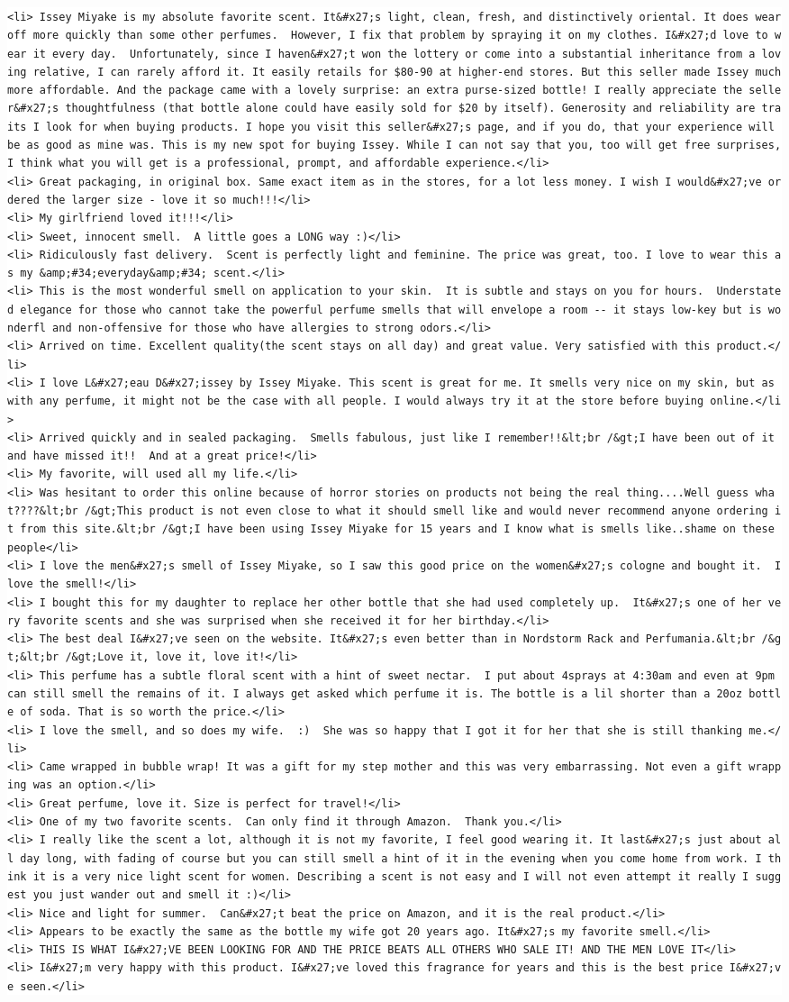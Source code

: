     <li> Issey Miyake is my absolute favorite scent. It&#x27;s light, clean, fresh, and distinctively oriental. It does wear off more quickly than some other perfumes.  However, I fix that problem by spraying it on my clothes. I&#x27;d love to wear it every day.  Unfortunately, since I haven&#x27;t won the lottery or come into a substantial inheritance from a loving relative, I can rarely afford it. It easily retails for $80-90 at higher-end stores. But this seller made Issey much more affordable. And the package came with a lovely surprise: an extra purse-sized bottle! I really appreciate the seller&#x27;s thoughtfulness (that bottle alone could have easily sold for $20 by itself). Generosity and reliability are traits I look for when buying products. I hope you visit this seller&#x27;s page, and if you do, that your experience will be as good as mine was. This is my new spot for buying Issey. While I can not say that you, too will get free surprises, I think what you will get is a professional, prompt, and affordable experience.</li>
    <li> Great packaging, in original box. Same exact item as in the stores, for a lot less money. I wish I would&#x27;ve ordered the larger size - love it so much!!!</li>
    <li> My girlfriend loved it!!!</li>
    <li> Sweet, innocent smell.  A little goes a LONG way :)</li>
    <li> Ridiculously fast delivery.  Scent is perfectly light and feminine. The price was great, too. I love to wear this as my &amp;#34;everyday&amp;#34; scent.</li>
    <li> This is the most wonderful smell on application to your skin.  It is subtle and stays on you for hours.  Understated elegance for those who cannot take the powerful perfume smells that will envelope a room -- it stays low-key but is wonderfl and non-offensive for those who have allergies to strong odors.</li>
    <li> Arrived on time. Excellent quality(the scent stays on all day) and great value. Very satisfied with this product.</li>
    <li> I love L&#x27;eau D&#x27;issey by Issey Miyake. This scent is great for me. It smells very nice on my skin, but as with any perfume, it might not be the case with all people. I would always try it at the store before buying online.</li>
    <li> Arrived quickly and in sealed packaging.  Smells fabulous, just like I remember!!&lt;br /&gt;I have been out of it and have missed it!!  And at a great price!</li>
    <li> My favorite, will used all my life.</li>
    <li> Was hesitant to order this online because of horror stories on products not being the real thing....Well guess what????&lt;br /&gt;This product is not even close to what it should smell like and would never recommend anyone ordering it from this site.&lt;br /&gt;I have been using Issey Miyake for 15 years and I know what is smells like..shame on these people</li>
    <li> I love the men&#x27;s smell of Issey Miyake, so I saw this good price on the women&#x27;s cologne and bought it.  I love the smell!</li>
    <li> I bought this for my daughter to replace her other bottle that she had used completely up.  It&#x27;s one of her very favorite scents and she was surprised when she received it for her birthday.</li>
    <li> The best deal I&#x27;ve seen on the website. It&#x27;s even better than in Nordstorm Rack and Perfumania.&lt;br /&gt;&lt;br /&gt;Love it, love it, love it!</li>
    <li> This perfume has a subtle floral scent with a hint of sweet nectar.  I put about 4sprays at 4:30am and even at 9pm  can still smell the remains of it. I always get asked which perfume it is. The bottle is a lil shorter than a 20oz bottle of soda. That is so worth the price.</li>
    <li> I love the smell, and so does my wife.  :)  She was so happy that I got it for her that she is still thanking me.</li>
    <li> Came wrapped in bubble wrap! It was a gift for my step mother and this was very embarrassing. Not even a gift wrapping was an option.</li>
    <li> Great perfume, love it. Size is perfect for travel!</li>
    <li> One of my two favorite scents.  Can only find it through Amazon.  Thank you.</li>
    <li> I really like the scent a lot, although it is not my favorite, I feel good wearing it. It last&#x27;s just about all day long, with fading of course but you can still smell a hint of it in the evening when you come home from work. I think it is a very nice light scent for women. Describing a scent is not easy and I will not even attempt it really I suggest you just wander out and smell it :)</li>
    <li> Nice and light for summer.  Can&#x27;t beat the price on Amazon, and it is the real product.</li>
    <li> Appears to be exactly the same as the bottle my wife got 20 years ago. It&#x27;s my favorite smell.</li>
    <li> THIS IS WHAT I&#x27;VE BEEN LOOKING FOR AND THE PRICE BEATS ALL OTHERS WHO SALE IT! AND THE MEN LOVE IT</li>
    <li> I&#x27;m very happy with this product. I&#x27;ve loved this fragrance for years and this is the best price I&#x27;ve seen.</li>